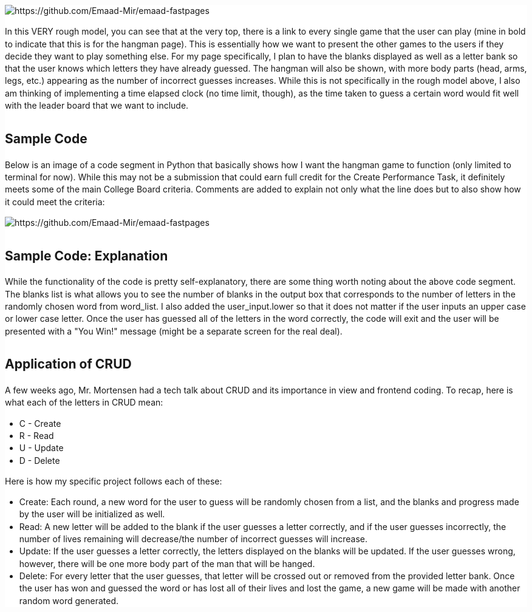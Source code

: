 ![]({{site.baseurl}}/images/wireframe.png "https://github.com/Emaad-Mir/emaad-fastpages")

In this VERY rough model, you can see that at the very top, there is a link to every single game that the user can play (mine in bold to indicate that this is for the hangman page). This is essentially how we want to present the other games to the users if they decide they want to play something else. For my page specifically, I plan to have the blanks displayed as well as a letter bank so that the user knows which letters they have already guessed. The hangman will also be shown, with more body parts (head, arms, legs, etc.) appearing as the number of incorrect guesses increases. While this is not specifically in the rough model above, I also am thinking of implementing a time elapsed clock (no time limit, though), as the time taken to guess a certain word would fit well with the leader board that we want to include.


## Sample Code

Below is an image of a code segment in Python that basically shows how I want the hangman game to function (only limited to terminal for now). While this may not be a submission that could earn full credit for the Create Performance Task, it definitely meets some of the main College Board criteria. Comments are added to explain not only what the line does but to also show how it could meet the criteria:

![]({{site.baseurl}}/images/cptcodesegment.png "https://github.com/Emaad-Mir/emaad-fastpages")


## Sample Code: Explanation

While the functionality of the code is pretty self-explanatory, there are some thing worth noting about the above code segment. The blanks list is what allows you to see the number of blanks in the output box that corresponds to the number of letters in the randomly chosen word from word_list. I also added the user_input.lower so that it does not matter if the user inputs an upper case or lower case letter. Once the user has guessed all of the letters in the word correctly, the code will exit and the user will be presented with a "You Win!" message (might be a separate screen for the real deal).


## Application of CRUD

A few weeks ago, Mr. Mortensen had a tech talk about CRUD and its importance in view and frontend coding. To recap, here is what each of the letters in CRUD mean:

- C - Create
- R - Read
- U - Update
- D - Delete

Here is how my specific project follows each of these:

- Create: Each round, a new word for the user to guess will be randomly chosen from a list, and the blanks and progress made by the user will be initialized as well.
- Read: A new letter will be added to the blank if the user guesses a letter correctly, and if the user guesses incorrectly, the number of lives remaining will decrease/the number of incorrect guesses will increase.
- Update: If the user guesses a letter correctly, the letters displayed on the blanks will be updated. If the user guesses wrong, however, there will be one more body part of the man that will be hanged.
- Delete: For every letter that the user guesses, that letter will be crossed out or removed from the provided letter bank. Once the user has won and guessed the word or has lost all of their lives and lost the game, a new game will be made with another random word generated.
